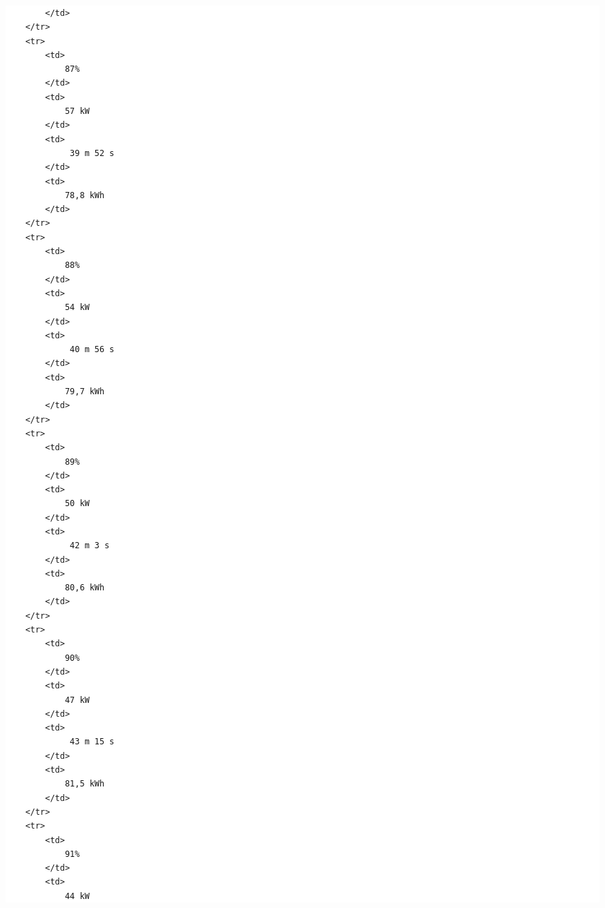 			</td>
		</tr>
		<tr>
			<td>
				87%
			</td>
			<td>
				57 kW
			</td>
			<td>
				 39 m 52 s
			</td>
			<td>
				78,8 kWh
			</td>
		</tr>
		<tr>
			<td>
				88%
			</td>
			<td>
				54 kW
			</td>
			<td>
				 40 m 56 s
			</td>
			<td>
				79,7 kWh
			</td>
		</tr>
		<tr>
			<td>
				89%
			</td>
			<td>
				50 kW
			</td>
			<td>
				 42 m 3 s
			</td>
			<td>
				80,6 kWh
			</td>
		</tr>
		<tr>
			<td>
				90%
			</td>
			<td>
				47 kW
			</td>
			<td>
				 43 m 15 s
			</td>
			<td>
				81,5 kWh
			</td>
		</tr>
		<tr>
			<td>
				91%
			</td>
			<td>
				44 kW